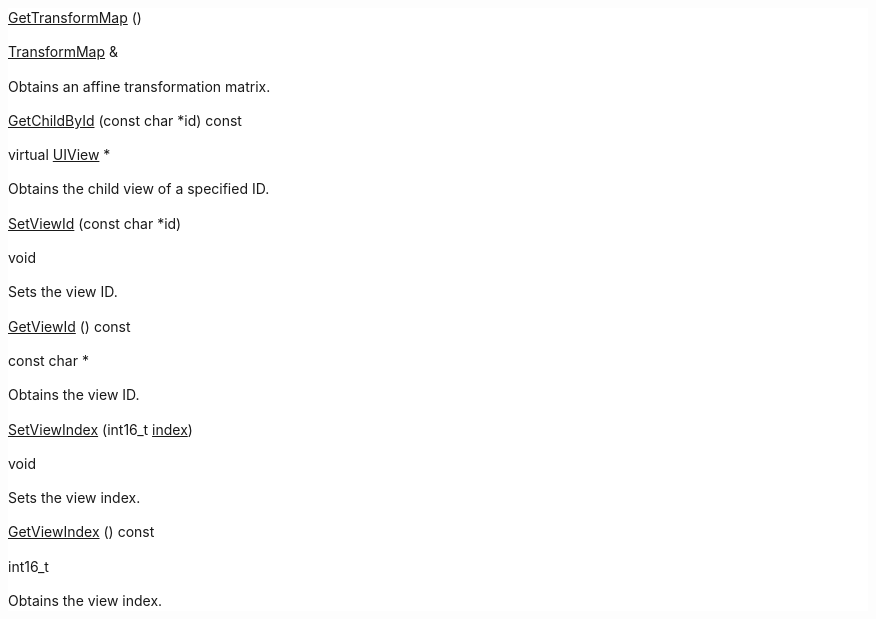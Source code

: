 <tr id="row523141193165634"><td class="cellrowborder" valign="top" width="50%" headers="mcps1.1.3.1.1 "><p id="p1744405636165634"><a name="p1744405636165634"></a><a name="p1744405636165634"></a><a href="graphic.md#gab8cee5a7052a88722768c8ed1324abc1">GetTransformMap</a> ()</p>
</td>
<td class="cellrowborder" valign="top" width="50%" headers="mcps1.1.3.1.2 "><p id="p750491887165634"><a name="p750491887165634"></a><a name="p750491887165634"></a><a href="ohos-transformmap.md">TransformMap</a> &amp; </p>
<p id="p63465824165634"><a name="p63465824165634"></a><a name="p63465824165634"></a>Obtains an affine transformation matrix. </p>
</td>
</tr>
<tr id="row388538056165634"><td class="cellrowborder" valign="top" width="50%" headers="mcps1.1.3.1.1 "><p id="p1025273439165634"><a name="p1025273439165634"></a><a name="p1025273439165634"></a><a href="graphic.md#ga0573aa25307c22319db4629781b5cad2">GetChildById</a> (const char *id) const</p>
</td>
<td class="cellrowborder" valign="top" width="50%" headers="mcps1.1.3.1.2 "><p id="p108175847165634"><a name="p108175847165634"></a><a name="p108175847165634"></a>virtual <a href="ohos-uiview.md">UIView</a> * </p>
<p id="p1619098494165634"><a name="p1619098494165634"></a><a name="p1619098494165634"></a>Obtains the child view of a specified ID. </p>
</td>
</tr>
<tr id="row960650397165634"><td class="cellrowborder" valign="top" width="50%" headers="mcps1.1.3.1.1 "><p id="p622709992165634"><a name="p622709992165634"></a><a name="p622709992165634"></a><a href="graphic.md#ga0caaa15c9b304673331e778a266be77f">SetViewId</a> (const char *id)</p>
</td>
<td class="cellrowborder" valign="top" width="50%" headers="mcps1.1.3.1.2 "><p id="p1390493838165634"><a name="p1390493838165634"></a><a name="p1390493838165634"></a>void </p>
<p id="p1513247684165634"><a name="p1513247684165634"></a><a name="p1513247684165634"></a>Sets the view ID. </p>
</td>
</tr>
<tr id="row828034440165634"><td class="cellrowborder" valign="top" width="50%" headers="mcps1.1.3.1.1 "><p id="p1904433277165634"><a name="p1904433277165634"></a><a name="p1904433277165634"></a><a href="graphic.md#gad6c7644bd2abfa3c92d80776b0bd1936">GetViewId</a> () const</p>
</td>
<td class="cellrowborder" valign="top" width="50%" headers="mcps1.1.3.1.2 "><p id="p1672865613165634"><a name="p1672865613165634"></a><a name="p1672865613165634"></a>const char * </p>
<p id="p1220469724165634"><a name="p1220469724165634"></a><a name="p1220469724165634"></a>Obtains the view ID. </p>
</td>
</tr>
<tr id="row995701778165634"><td class="cellrowborder" valign="top" width="50%" headers="mcps1.1.3.1.1 "><p id="p1210626224165634"><a name="p1210626224165634"></a><a name="p1210626224165634"></a><a href="graphic.md#ga77a961aa53567c5214508b4569801c16">SetViewIndex</a> (int16_t <a href="utils.md#ga1d3748ca570dcb09a2fb28e8015107dd">index</a>)</p>
</td>
<td class="cellrowborder" valign="top" width="50%" headers="mcps1.1.3.1.2 "><p id="p2135751416165634"><a name="p2135751416165634"></a><a name="p2135751416165634"></a>void </p>
<p id="p394141417165634"><a name="p394141417165634"></a><a name="p394141417165634"></a>Sets the view index. </p>
</td>
</tr>
<tr id="row564196048165634"><td class="cellrowborder" valign="top" width="50%" headers="mcps1.1.3.1.1 "><p id="p1641440090165634"><a name="p1641440090165634"></a><a name="p1641440090165634"></a><a href="graphic.md#ga62f51715b6d420a296ebe0296717b906">GetViewIndex</a> () const</p>
</td>
<td class="cellrowborder" valign="top" width="50%" headers="mcps1.1.3.1.2 "><p id="p187165405165634"><a name="p187165405165634"></a><a name="p187165405165634"></a>int16_t </p>
<p id="p468048500165634"><a name="p468048500165634"></a><a name="p468048500165634"></a>Obtains the view index. </p>
</td>
</tr>